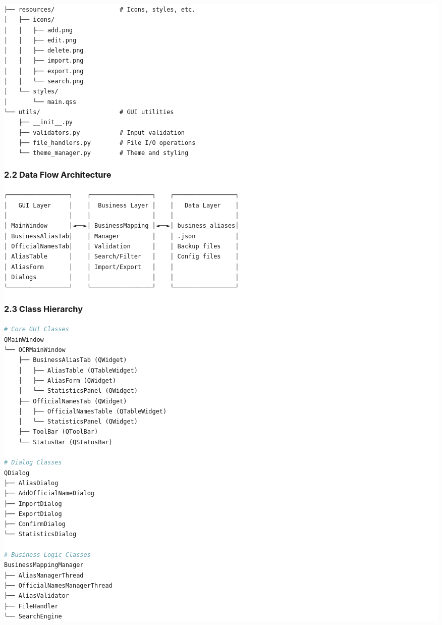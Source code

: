 ```
├── resources/                  # Icons, styles, etc.
│   ├── icons/
│   │   ├── add.png
│   │   ├── edit.png
│   │   ├── delete.png
│   │   ├── import.png
│   │   ├── export.png
│   │   └── search.png
│   └── styles/
│       └── main.qss
└── utils/                      # GUI utilities
    ├── __init__.py
    ├── validators.py           # Input validation
    ├── file_handlers.py        # File I/O operations
    └── theme_manager.py        # Theme and styling
```

### 2.2 Data Flow Architecture

```
┌─────────────────┐    ┌─────────────────┐    ┌─────────────────┐
│   GUI Layer     │    │  Business Layer │    │   Data Layer    │
│                 │    │                 │    │                 │
│ MainWindow      │◄──►│ BusinessMapping │◄──►│ business_aliases│
│ BusinessAliasTab│    │ Manager         │    │ .json           │
│ OfficialNamesTab│    │ Validation      │    │ Backup files    │
│ AliasTable      │    │ Search/Filter   │    │ Config files    │
│ AliasForm       │    │ Import/Export   │    │                 │
│ Dialogs         │    │                 │    │                 │
└─────────────────┘    └─────────────────┘    └─────────────────┘
```

### 2.3 Class Hierarchy

```python
# Core GUI Classes
QMainWindow
└── OCRMainWindow
    ├── BusinessAliasTab (QWidget)
    │   ├── AliasTable (QTableWidget)
    │   ├── AliasForm (QWidget)
    │   └── StatisticsPanel (QWidget)
    ├── OfficialNamesTab (QWidget)
    │   ├── OfficialNamesTable (QTableWidget)
    │   └── StatisticsPanel (QWidget)
    ├── ToolBar (QToolBar)
    └── StatusBar (QStatusBar)

# Dialog Classes
QDialog
├── AliasDialog
├── AddOfficialNameDialog
├── ImportDialog
├── ExportDialog
├── ConfirmDialog
└── StatisticsDialog

# Business Logic Classes
BusinessMappingManager
├── AliasManagerThread
├── OfficialNamesManagerThread
├── AliasValidator
├── FileHandler
└── SearchEngine
```